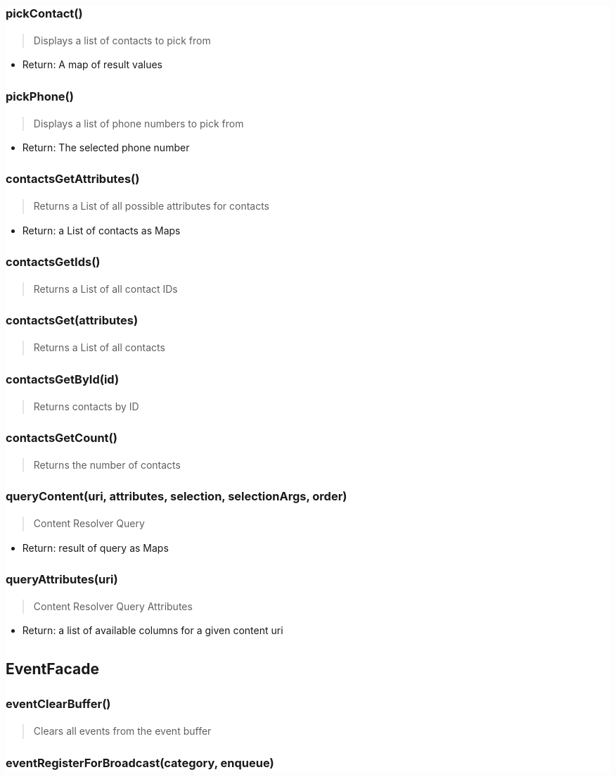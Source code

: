 ### pickContact()

> Displays a list of contacts to pick from

- Return:	A map of result values

### pickPhone()

> Displays a list of phone numbers to pick from

- Return:	The selected phone number

### contactsGetAttributes()

> Returns a List of all possible attributes for contacts

- Return:	a List of contacts as Maps

### contactsGetIds()

> Returns a List of all contact IDs

### contactsGet(attributes)

> Returns a List of all contacts

### contactsGetById(id)

> Returns contacts by ID

### contactsGetCount()

> Returns the number of contacts

### queryContent(uri, attributes, selection, selectionArgs, order)

> Content Resolver Query

- Return:	result of query as Maps

### queryAttributes(uri)

> Content Resolver Query Attributes

- Return:	a list of available columns for a given content uri

## EventFacade

### eventClearBuffer()

> Clears all events from the event buffer

### eventRegisterForBroadcast(category, enqueue)
